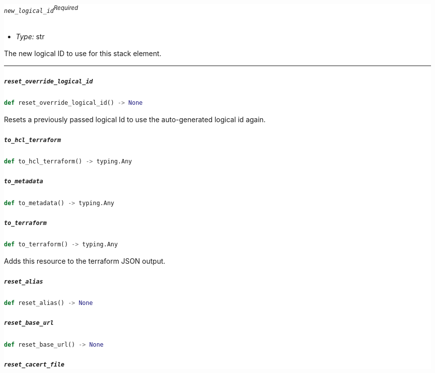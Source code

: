 ###### `new_logical_id`<sup>Required</sup> <a name="new_logical_id" id="@cdktf/provider-gitlab.provider.GitlabProvider.overrideLogicalId.parameter.newLogicalId"></a>

- *Type:* str

The new logical ID to use for this stack element.

---

##### `reset_override_logical_id` <a name="reset_override_logical_id" id="@cdktf/provider-gitlab.provider.GitlabProvider.resetOverrideLogicalId"></a>

```python
def reset_override_logical_id() -> None
```

Resets a previously passed logical Id to use the auto-generated logical id again.

##### `to_hcl_terraform` <a name="to_hcl_terraform" id="@cdktf/provider-gitlab.provider.GitlabProvider.toHclTerraform"></a>

```python
def to_hcl_terraform() -> typing.Any
```

##### `to_metadata` <a name="to_metadata" id="@cdktf/provider-gitlab.provider.GitlabProvider.toMetadata"></a>

```python
def to_metadata() -> typing.Any
```

##### `to_terraform` <a name="to_terraform" id="@cdktf/provider-gitlab.provider.GitlabProvider.toTerraform"></a>

```python
def to_terraform() -> typing.Any
```

Adds this resource to the terraform JSON output.

##### `reset_alias` <a name="reset_alias" id="@cdktf/provider-gitlab.provider.GitlabProvider.resetAlias"></a>

```python
def reset_alias() -> None
```

##### `reset_base_url` <a name="reset_base_url" id="@cdktf/provider-gitlab.provider.GitlabProvider.resetBaseUrl"></a>

```python
def reset_base_url() -> None
```

##### `reset_cacert_file` <a name="reset_cacert_file" id="@cdktf/provider-gitlab.provider.GitlabProvider.resetCacertFile"></a>
